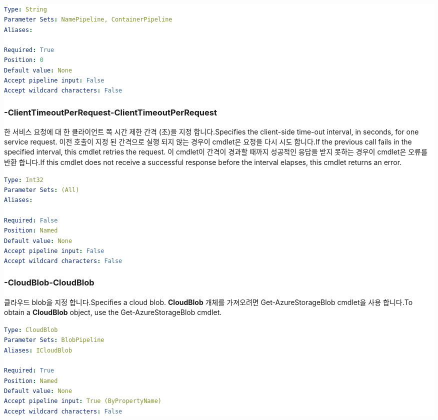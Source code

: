```yaml
Type: String
Parameter Sets: NamePipeline, ContainerPipeline
Aliases: 

Required: True
Position: 0
Default value: None
Accept pipeline input: False
Accept wildcard characters: False
```

### <span data-ttu-id="37d36-120">-ClientTimeoutPerRequest</span><span class="sxs-lookup"><span data-stu-id="37d36-120">-ClientTimeoutPerRequest</span></span>
<span data-ttu-id="37d36-121">한 서비스 요청에 대 한 클라이언트 쪽 시간 제한 간격 (초)을 지정 합니다.</span><span class="sxs-lookup"><span data-stu-id="37d36-121">Specifies the client-side time-out interval, in seconds, for one service request.</span></span>
<span data-ttu-id="37d36-122">이전 호출이 지정 된 간격으로 실행 되지 않는 경우이 cmdlet은 요청을 다시 시도 합니다.</span><span class="sxs-lookup"><span data-stu-id="37d36-122">If the previous call fails in the specified interval, this cmdlet retries the request.</span></span>
<span data-ttu-id="37d36-123">이 cmdlet이 간격이 경과할 때까지 성공적인 응답을 받지 못하는 경우이 cmdlet은 오류를 반환 합니다.</span><span class="sxs-lookup"><span data-stu-id="37d36-123">If this cmdlet does not receive a successful response before the interval elapses, this cmdlet returns an error.</span></span>

```yaml
Type: Int32
Parameter Sets: (All)
Aliases: 

Required: False
Position: Named
Default value: None
Accept pipeline input: False
Accept wildcard characters: False
```

### <span data-ttu-id="37d36-124">-CloudBlob</span><span class="sxs-lookup"><span data-stu-id="37d36-124">-CloudBlob</span></span>
<span data-ttu-id="37d36-125">클라우드 blob을 지정 합니다.</span><span class="sxs-lookup"><span data-stu-id="37d36-125">Specifies a cloud blob.</span></span>
<span data-ttu-id="37d36-126">**CloudBlob** 개체를 가져오려면 Get-AzureStorageBlob cmdlet을 사용 합니다.</span><span class="sxs-lookup"><span data-stu-id="37d36-126">To obtain a **CloudBlob** object, use the Get-AzureStorageBlob cmdlet.</span></span>

```yaml
Type: CloudBlob
Parameter Sets: BlobPipeline
Aliases: ICloudBlob

Required: True
Position: Named
Default value: None
Accept pipeline input: True (ByPropertyName)
Accept wildcard characters: False
```
